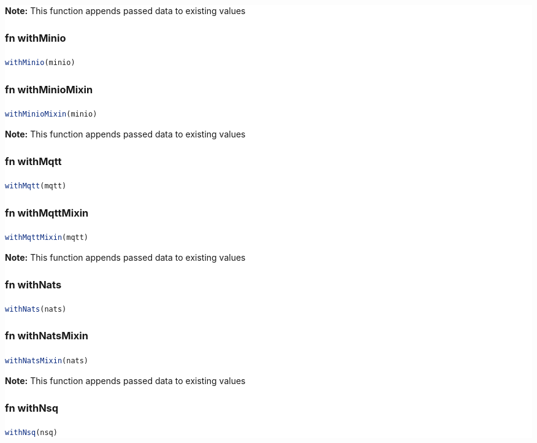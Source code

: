 **Note:** This function appends passed data to existing values

### fn withMinio

```ts
withMinio(minio)
```



### fn withMinioMixin

```ts
withMinioMixin(minio)
```



**Note:** This function appends passed data to existing values

### fn withMqtt

```ts
withMqtt(mqtt)
```



### fn withMqttMixin

```ts
withMqttMixin(mqtt)
```



**Note:** This function appends passed data to existing values

### fn withNats

```ts
withNats(nats)
```



### fn withNatsMixin

```ts
withNatsMixin(nats)
```



**Note:** This function appends passed data to existing values

### fn withNsq

```ts
withNsq(nsq)
```
